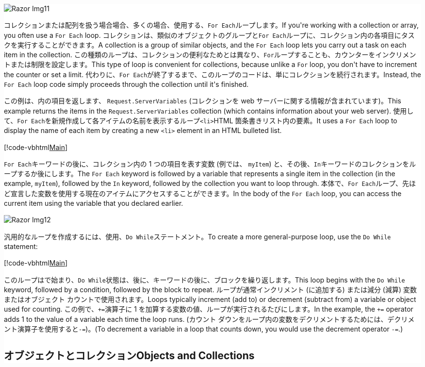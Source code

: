 ![Razor Img11](introducing-razor-syntax-vb/_static/image11.jpg)

<span data-ttu-id="0fcaf-380">コレクションまたは配列を扱う場合場合、多くの場合、使用する、`For Each`ループします。</span><span class="sxs-lookup"><span data-stu-id="0fcaf-380">If you're working with a collection or array, you often use a `For Each` loop.</span></span> <span data-ttu-id="0fcaf-381">コレクションは、類似のオブジェクトのグループと`For Each`ループに、コレクション内の各項目にタスクを実行することができます。</span><span class="sxs-lookup"><span data-stu-id="0fcaf-381">A collection is a group of similar objects, and the `For Each` loop lets you carry out a task on each item in the collection.</span></span> <span data-ttu-id="0fcaf-382">この種類のループは、コレクションの便利なためとは異なり、`For`ループすることも、カウンターをインクリメントまたは制限を設定します。</span><span class="sxs-lookup"><span data-stu-id="0fcaf-382">This type of loop is convenient for collections, because unlike a `For` loop, you don't have to increment the counter or set a limit.</span></span> <span data-ttu-id="0fcaf-383">代わりに、`For Each`が終了するまで、このループのコードは、単にコレクションを続行されます。</span><span class="sxs-lookup"><span data-stu-id="0fcaf-383">Instead, the `For Each` loop code simply proceeds through the collection until it's finished.</span></span>

<span data-ttu-id="0fcaf-384">この例は、内の項目を返します、 `Request.ServerVariables` (コレクションを web サーバーに関する情報が含まれています)。</span><span class="sxs-lookup"><span data-stu-id="0fcaf-384">This example returns the items in the `Request.ServerVariables` collection (which contains information about your web server).</span></span> <span data-ttu-id="0fcaf-385">使用して、`For Each`を新規作成して各アイテムの名前を表示するループ`<li>`HTML 箇条書きリスト内の要素。</span><span class="sxs-lookup"><span data-stu-id="0fcaf-385">It uses a `For Each` loop to display the name of each item by creating a new `<li>` element in an HTML bulleted list.</span></span>

[!code-vbhtml[Main](introducing-razor-syntax-vb/samples/sample48.vbhtml)]

<span data-ttu-id="0fcaf-386">`For Each`キーワードの後に、コレクション内の 1 つの項目を表す変数 (例では、 `myItem`) と、その後、`In`キーワードのコレクションをループするか後にします。</span><span class="sxs-lookup"><span data-stu-id="0fcaf-386">The `For Each` keyword is followed by a variable that represents a single item in the collection (in the example, `myItem`), followed by the `In` keyword, followed by the collection you want to loop through.</span></span> <span data-ttu-id="0fcaf-387">本体で、`For Each`ループ、先ほど宣言した変数を使用する現在のアイテムにアクセスすることができます。</span><span class="sxs-lookup"><span data-stu-id="0fcaf-387">In the body of the `For Each` loop, you can access the current item using the variable that you declared earlier.</span></span>

![Razor Img12](introducing-razor-syntax-vb/_static/image12.jpg)

<span data-ttu-id="0fcaf-389">汎用的なループを作成するには、使用、`Do While`ステートメント。</span><span class="sxs-lookup"><span data-stu-id="0fcaf-389">To create a more general-purpose loop, use the `Do While` statement:</span></span>

[!code-vbhtml[Main](introducing-razor-syntax-vb/samples/sample49.vbhtml)]

<span data-ttu-id="0fcaf-390">このループはで始まり、`Do While`状態は、後に、キーワードの後に、ブロックを繰り返します。</span><span class="sxs-lookup"><span data-stu-id="0fcaf-390">This loop begins with the `Do While` keyword, followed by a condition, followed by the block to repeat.</span></span> <span data-ttu-id="0fcaf-391">ループが通常インクリメント (に追加する) または減分 (減算) 変数またはオブジェクト カウントで使用されます。</span><span class="sxs-lookup"><span data-stu-id="0fcaf-391">Loops typically increment (add to) or decrement (subtract from) a variable or object used for counting.</span></span> <span data-ttu-id="0fcaf-392">この例で、`+=`演算子に 1 を加算する変数の値、ループが実行されるたびにします。</span><span class="sxs-lookup"><span data-stu-id="0fcaf-392">In the example, the `+=` operator adds 1 to the value of a variable each time the loop runs.</span></span> <span data-ttu-id="0fcaf-393">(カウント ダウンをループ内の変数をデクリメントするためには、デクリメント演算子を使用すると`-=`)。</span><span class="sxs-lookup"><span data-stu-id="0fcaf-393">(To decrement a variable in a loop that counts down, you would use the decrement operator `-=`.)</span></span>

## <a name="objects-and-collections"></a><span data-ttu-id="0fcaf-394">オブジェクトとコレクション</span><span class="sxs-lookup"><span data-stu-id="0fcaf-394">Objects and Collections</span></span>
